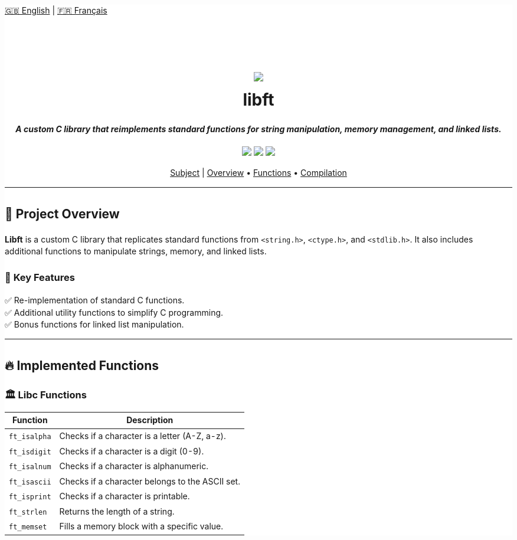 <p align="left">
  <a href="#--------libft--">🇬🇧 English</a> |
  <a href="#--------libft---1">🇫🇷 Français</a>
</p>

<h1 align="center">
  <br>
  <img src="https://i.ibb.co/4RBQNHRh/logo-libft-bonus.png" width="150">
  <br>
  libft
  <br>
</h1>

<h4 align="center"><em>A custom C library that reimplements standard functions for string manipulation, memory management, and linked lists.</em></h4>

<p align="center">
  <img src="https://img.shields.io/badge/languages-1-orange">
  <img src="https://img.shields.io/badge/C-100%25-blue">
  <img src="https://img.shields.io/badge/Grade-125%2F100-brightgreen">
</p>

<p align="center">
  <a href="https://drive.google.com/file/d/1c5uZyrkZq_jm7kEUhXKCTXwW80Ru3HgT/view?usp=sharing">Subject</a> |
  <a href="#-project-overview">Overview</a> •
  <a href="#-implemented-functions">Functions</a> •
  <a href="#%EF%B8%8F-compilation">Compilation</a>
</p>

---

## 📌 **Project Overview**
**Libft** is a custom C library that replicates standard functions from `<string.h>`, `<ctype.h>`, and `<stdlib.h>`. It also includes additional functions to manipulate strings, memory, and linked lists.  

### 🔹 **Key Features**  
✅ Re-implementation of standard C functions.  
✅ Additional utility functions to simplify C programming.  
✅ Bonus functions for linked list manipulation.  

---

## 🔥 Implemented Functions

### 🏛 Libc Functions
| Function      | Description |
|--------------|------------|
| `ft_isalpha` | Checks if a character is a letter (A-Z, a-z). |
| `ft_isdigit` | Checks if a character is a digit (0-9). |
| `ft_isalnum` | Checks if a character is alphanumeric. |
| `ft_isascii` | Checks if a character belongs to the ASCII set. |
| `ft_isprint` | Checks if a character is printable. |
| `ft_strlen`  | Returns the length of a string. |
| `ft_memset`  | Fills a memory block with a specific value. |